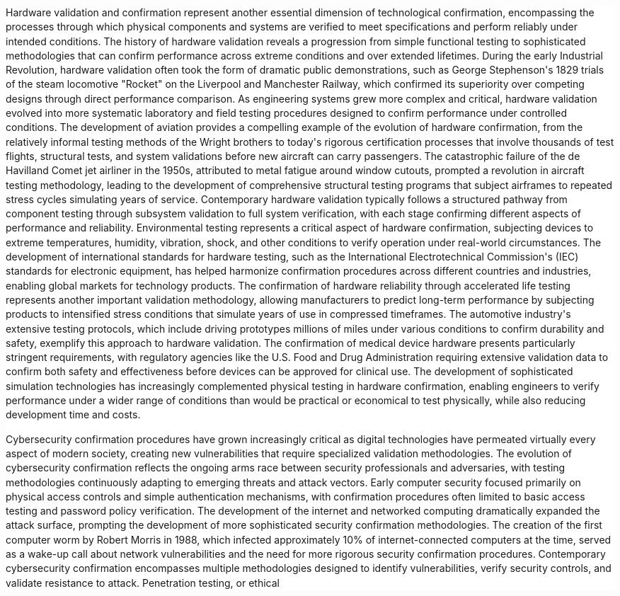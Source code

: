 Hardware validation and confirmation represent another essential dimension of technological confirmation, encompassing the processes through which physical components and systems are verified to meet specifications and perform reliably under intended conditions. The history of hardware validation reveals a progression from simple functional testing to sophisticated methodologies that can confirm performance across extreme conditions and over extended lifetimes. During the early Industrial Revolution, hardware validation often took the form of dramatic public demonstrations, such as George Stephenson's 1829 trials of the steam locomotive "Rocket" on the Liverpool and Manchester Railway, which confirmed its superiority over competing designs through direct performance comparison. As engineering systems grew more complex and critical, hardware validation evolved into more systematic laboratory and field testing procedures designed to confirm performance under controlled conditions. The development of aviation provides a compelling example of the evolution of hardware confirmation, from the relatively informal testing methods of the Wright brothers to today's rigorous certification processes that involve thousands of test flights, structural tests, and system validations before new aircraft can carry passengers. The catastrophic failure of the de Havilland Comet jet airliner in the 1950s, attributed to metal fatigue around window cutouts, prompted a revolution in aircraft testing methodology, leading to the development of comprehensive structural testing programs that subject airframes to repeated stress cycles simulating years of service. Contemporary hardware validation typically follows a structured pathway from component testing through subsystem validation to full system verification, with each stage confirming different aspects of performance and reliability. Environmental testing represents a critical aspect of hardware confirmation, subjecting devices to extreme temperatures, humidity, vibration, shock, and other conditions to verify operation under real-world circumstances. The development of international standards for hardware testing, such as the International Electrotechnical Commission's (IEC) standards for electronic equipment, has helped harmonize confirmation procedures across different countries and industries, enabling global markets for technology products. The confirmation of hardware reliability through accelerated life testing represents another important validation methodology, allowing manufacturers to predict long-term performance by subjecting products to intensified stress conditions that simulate years of use in compressed timeframes. The automotive industry's extensive testing protocols, which include driving prototypes millions of miles under various conditions to confirm durability and safety, exemplify this approach to hardware validation. The confirmation of medical device hardware presents particularly stringent requirements, with regulatory agencies like the U.S. Food and Drug Administration requiring extensive validation data to confirm both safety and effectiveness before devices can be approved for clinical use. The development of sophisticated simulation technologies has increasingly complemented physical testing in hardware confirmation, enabling engineers to verify performance under a wider range of conditions than would be practical or economical to test physically, while also reducing development time and costs.

Cybersecurity confirmation procedures have grown increasingly critical as digital technologies have permeated virtually every aspect of modern society, creating new vulnerabilities that require specialized validation methodologies. The evolution of cybersecurity confirmation reflects the ongoing arms race between security professionals and adversaries, with testing methodologies continuously adapting to emerging threats and attack vectors. Early computer security focused primarily on physical access controls and simple authentication mechanisms, with confirmation procedures often limited to basic access testing and password policy verification. The development of the internet and networked computing dramatically expanded the attack surface, prompting the development of more sophisticated security confirmation methodologies. The creation of the first computer worm by Robert Morris in 1988, which infected approximately 10% of internet-connected computers at the time, served as a wake-up call about network vulnerabilities and the need for more rigorous security confirmation procedures. Contemporary cybersecurity confirmation encompasses multiple methodologies designed to identify vulnerabilities, verify security controls, and validate resistance to attack. Penetration testing, or ethical
